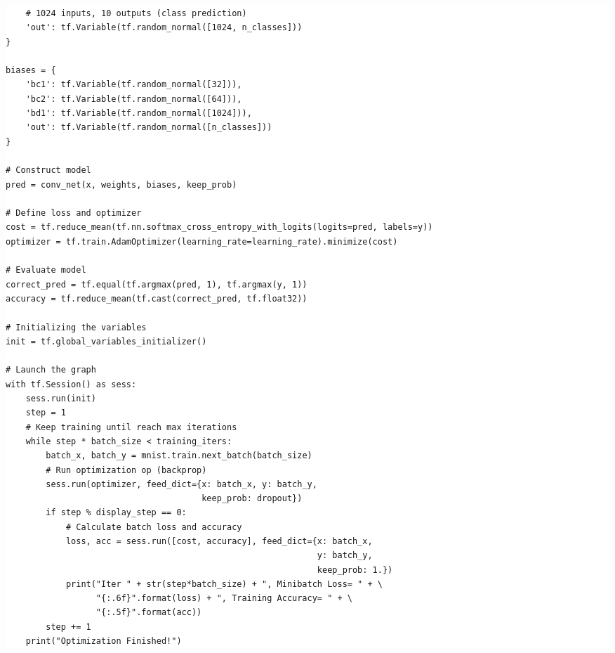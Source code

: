         # 1024 inputs, 10 outputs (class prediction)
        'out': tf.Variable(tf.random_normal([1024, n_classes]))
    }
    
    biases = {
        'bc1': tf.Variable(tf.random_normal([32])),
        'bc2': tf.Variable(tf.random_normal([64])),
        'bd1': tf.Variable(tf.random_normal([1024])),
        'out': tf.Variable(tf.random_normal([n_classes]))
    }
    
    # Construct model
    pred = conv_net(x, weights, biases, keep_prob)
    
    # Define loss and optimizer
    cost = tf.reduce_mean(tf.nn.softmax_cross_entropy_with_logits(logits=pred, labels=y))
    optimizer = tf.train.AdamOptimizer(learning_rate=learning_rate).minimize(cost)
    
    # Evaluate model
    correct_pred = tf.equal(tf.argmax(pred, 1), tf.argmax(y, 1))
    accuracy = tf.reduce_mean(tf.cast(correct_pred, tf.float32))
    
    # Initializing the variables
    init = tf.global_variables_initializer()
    
    # Launch the graph
    with tf.Session() as sess:
        sess.run(init)
        step = 1
        # Keep training until reach max iterations
        while step * batch_size < training_iters:
            batch_x, batch_y = mnist.train.next_batch(batch_size)
            # Run optimization op (backprop)
            sess.run(optimizer, feed_dict={x: batch_x, y: batch_y,
                                           keep_prob: dropout})
            if step % display_step == 0:
                # Calculate batch loss and accuracy
                loss, acc = sess.run([cost, accuracy], feed_dict={x: batch_x,
                                                                  y: batch_y,
                                                                  keep_prob: 1.})
                print("Iter " + str(step*batch_size) + ", Minibatch Loss= " + \
                      "{:.6f}".format(loss) + ", Training Accuracy= " + \
                      "{:.5f}".format(acc))
            step += 1
        print("Optimization Finished!")
    